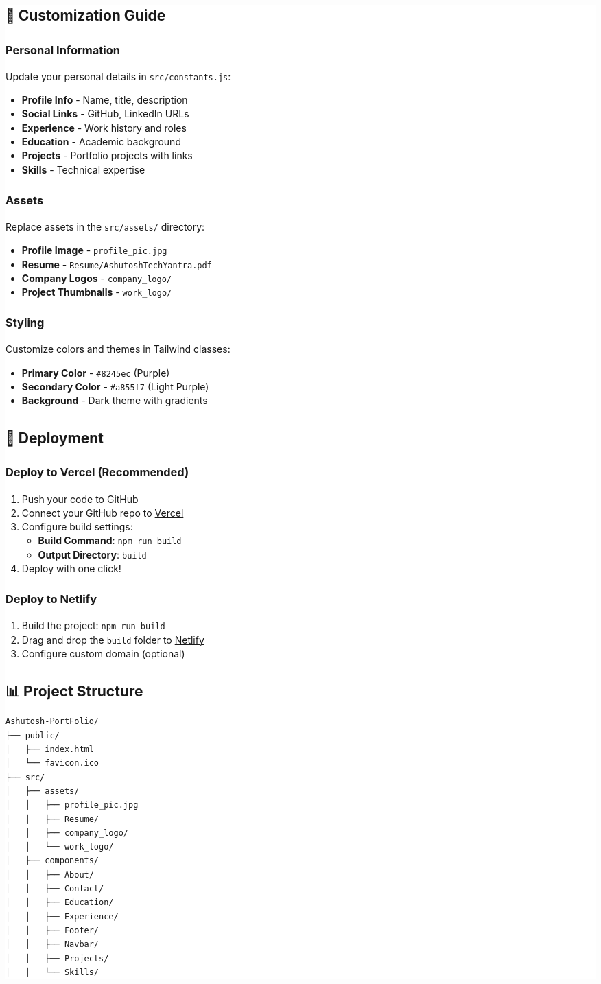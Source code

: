 ## 🎨 Customization Guide

### Personal Information
Update your personal details in `src/constants.js`:
- **Profile Info** - Name, title, description
- **Social Links** - GitHub, LinkedIn URLs
- **Experience** - Work history and roles
- **Education** - Academic background
- **Projects** - Portfolio projects with links
- **Skills** - Technical expertise

### Assets
Replace assets in the `src/assets/` directory:
- **Profile Image** - `profile_pic.jpg`
- **Resume** - `Resume/AshutoshTechYantra.pdf`
- **Company Logos** - `company_logo/`
- **Project Thumbnails** - `work_logo/`

### Styling
Customize colors and themes in Tailwind classes:
- **Primary Color** - `#8245ec` (Purple)
- **Secondary Color** - `#a855f7` (Light Purple)
- **Background** - Dark theme with gradients

## 🚀 Deployment

### Deploy to Vercel (Recommended)
1. Push your code to GitHub
2. Connect your GitHub repo to [Vercel](https://vercel.com/)
3. Configure build settings:
   - **Build Command**: `npm run build`
   - **Output Directory**: `build`
4. Deploy with one click!

### Deploy to Netlify
1. Build the project: `npm run build`
2. Drag and drop the `build` folder to [Netlify](https://netlify.com/)
3. Configure custom domain (optional)

## 📊 Project Structure

```
Ashutosh-PortFolio/
├── public/
│   ├── index.html
│   └── favicon.ico
├── src/
│   ├── assets/
│   │   ├── profile_pic.jpg
│   │   ├── Resume/
│   │   ├── company_logo/
│   │   └── work_logo/
│   ├── components/
│   │   ├── About/
│   │   ├── Contact/
│   │   ├── Education/
│   │   ├── Experience/
│   │   ├── Footer/
│   │   ├── Navbar/
│   │   ├── Projects/
│   │   └── Skills/
```